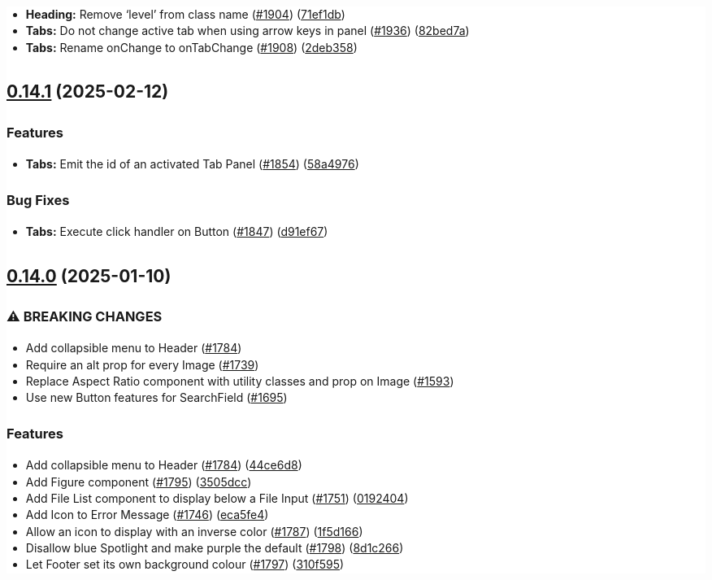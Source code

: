 * **Heading:** Remove ‘level’ from class name ([#1904](https://github.com/Amsterdam/design-system/issues/1904)) ([71ef1db](https://github.com/Amsterdam/design-system/commit/71ef1db68405455087065e73dadf90581173398d))
* **Tabs:** Do not change active tab when using arrow keys in panel ([#1936](https://github.com/Amsterdam/design-system/issues/1936)) ([82bed7a](https://github.com/Amsterdam/design-system/commit/82bed7a3c14bb7f7f7654782c41e3a96a8e7c828))
* **Tabs:** Rename onChange to onTabChange ([#1908](https://github.com/Amsterdam/design-system/issues/1908)) ([2deb358](https://github.com/Amsterdam/design-system/commit/2deb358b2becf858fe02d6e34a5721fe4184f8a2))

## [0.14.1](https://github.com/Amsterdam/design-system/compare/design-system-react-v0.14.0...design-system-react-v0.14.1) (2025-02-12)


### Features

* **Tabs:** Emit the id of an activated Tab Panel ([#1854](https://github.com/Amsterdam/design-system/issues/1854)) ([58a4976](https://github.com/Amsterdam/design-system/commit/58a497620c2107344db46621288fa0d961bc251f))


### Bug Fixes

* **Tabs:** Execute click handler on Button ([#1847](https://github.com/Amsterdam/design-system/issues/1847)) ([d91ef67](https://github.com/Amsterdam/design-system/commit/d91ef67417424be3642ea1eca92a5210b7601515))

## [0.14.0](https://github.com/Amsterdam/design-system/compare/design-system-react-v0.13.1...design-system-react-v0.14.0) (2025-01-10)

### ⚠ BREAKING CHANGES

* Add collapsible menu to Header ([#1784](https://github.com/Amsterdam/design-system/issues/1784))
* Require an alt prop for every Image ([#1739](https://github.com/Amsterdam/design-system/issues/1739))
* Replace Aspect Ratio component with utility classes and prop on Image ([#1593](https://github.com/Amsterdam/design-system/issues/1593))
* Use new Button features for SearchField ([#1695](https://github.com/Amsterdam/design-system/issues/1695))

### Features

* Add collapsible menu to Header ([#1784](https://github.com/Amsterdam/design-system/issues/1784)) ([44ce6d8](https://github.com/Amsterdam/design-system/commit/44ce6d8ac5a3fc48fd7de258c48fbafdd9928b9f))
* Add Figure component ([#1795](https://github.com/Amsterdam/design-system/issues/1795)) ([3505dcc](https://github.com/Amsterdam/design-system/commit/3505dcca183551dce318046f54ad4570cc6e6d2b))
* Add File List component to display below a File Input ([#1751](https://github.com/Amsterdam/design-system/issues/1751)) ([0192404](https://github.com/Amsterdam/design-system/commit/01924048c53805eb1536d2aa9b5454bcd44375b8))
* Add Icon to Error Message ([#1746](https://github.com/Amsterdam/design-system/issues/1746)) ([eca5fe4](https://github.com/Amsterdam/design-system/commit/eca5fe4ed0325b01860f816c70247c26e2158f9c))
* Allow an icon to display with an inverse color ([#1787](https://github.com/Amsterdam/design-system/issues/1787)) ([1f5d166](https://github.com/Amsterdam/design-system/commit/1f5d16697a1b332b6c1bbd830cda1220010a78d6))
* Disallow blue Spotlight and make purple the default ([#1798](https://github.com/Amsterdam/design-system/issues/1798)) ([8d1c266](https://github.com/Amsterdam/design-system/commit/8d1c266f3f7e90b02bcb240c41256578a80c7668))
* Let Footer set its own background colour ([#1797](https://github.com/Amsterdam/design-system/issues/1797)) ([310f595](https://github.com/Amsterdam/design-system/commit/310f59553a9ad057f3fe80b23bfda5acf108906d))